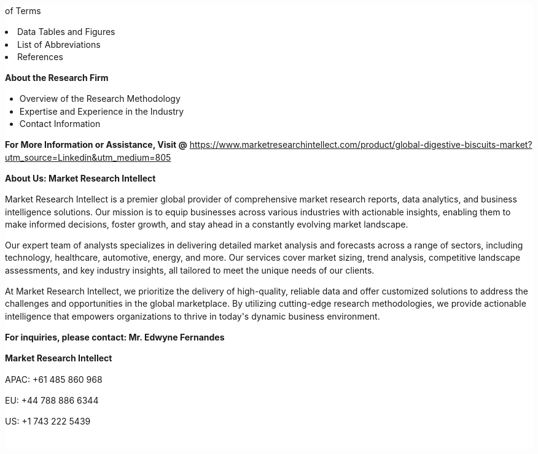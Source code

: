 of Terms</li><li>Data Tables and Figures</li><li>List of Abbreviations</li><li>References</li></ul><p><strong>About the Research Firm</strong></p><ul><li>Overview of the Research Methodology</li><li>Expertise and Experience in the Industry</li><li>Contact Information</li></ul></div><div class="article-main__content" data-test-id="publishing-text-block"><p><span class="font-[700]"><strong>For More Information or Assistance, Visit @</strong>&nbsp;<a href="https://www.marketresearchintellect.com/product/global-digestive-biscuits-market?utm_source=Linkedin&utm_medium=805">https://www.marketresearchintellect.com/product/global-digestive-biscuits-market?utm_source=Linkedin&utm_medium=805</a></span></p><p><strong>About Us: Market Research Intellect</strong></p><p>Market Research Intellect is a premier global provider of comprehensive market research reports, data analytics, and business intelligence solutions. Our mission is to equip businesses across various industries with actionable insights, enabling them to make informed decisions, foster growth, and stay ahead in a constantly evolving market landscape.</p><p>Our expert team of analysts specializes in delivering detailed market analysis and forecasts across a range of sectors, including technology, healthcare, automotive, energy, and more. Our services cover market sizing, trend analysis, competitive landscape assessments, and key industry insights, all tailored to meet the unique needs of our clients.</p><p>At Market Research Intellect, we prioritize the delivery of high-quality, reliable data and offer customized solutions to address the challenges and opportunities in the global marketplace. By utilizing cutting-edge research methodologies, we provide actionable intelligence that empowers organizations to thrive in today's dynamic business environment.</p><p><strong>For inquiries, please contact: Mr. Edwyne Fernandes</strong></p><p><strong>Market Research Intellect</strong></p><p>APAC: +61 485 860 968</p><p>EU: +44 788 886 6344</p><p>US: +1 743 222 5439</p></div><div class="article-main__content" data-test-id="publishing-text-block">&nbsp;</div>
